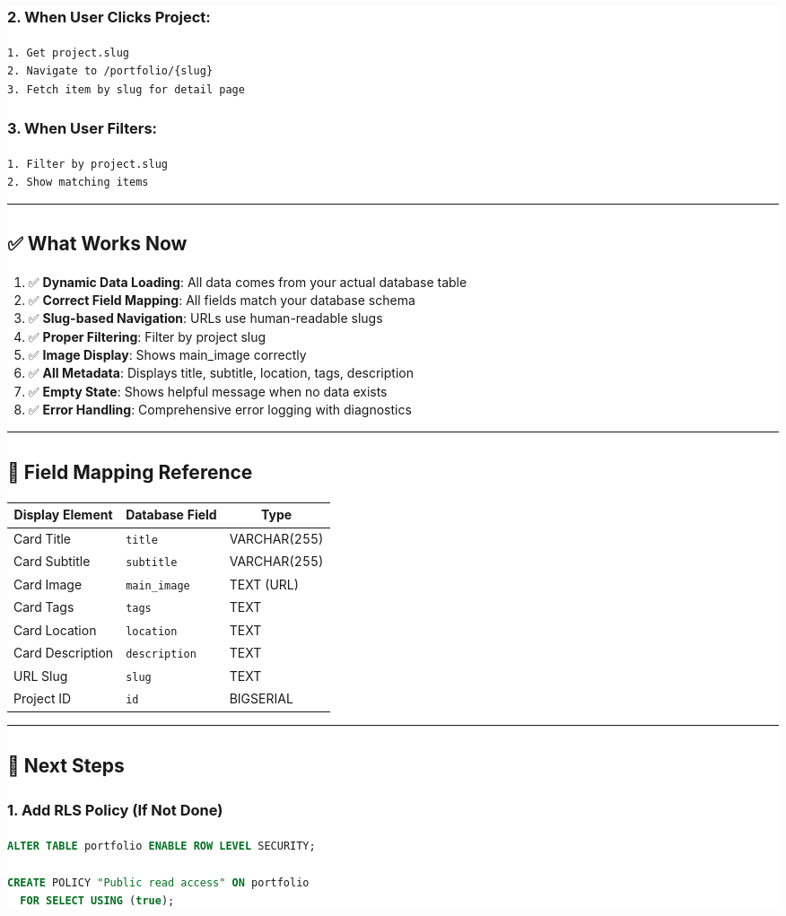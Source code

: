 ### **2. When User Clicks Project:**
```
1. Get project.slug
2. Navigate to /portfolio/{slug}
3. Fetch item by slug for detail page
```

### **3. When User Filters:**
```
1. Filter by project.slug
2. Show matching items
```

---

## ✅ What Works Now

1. ✅ **Dynamic Data Loading**: All data comes from your actual database table
2. ✅ **Correct Field Mapping**: All fields match your database schema
3. ✅ **Slug-based Navigation**: URLs use human-readable slugs
4. ✅ **Proper Filtering**: Filter by project slug
5. ✅ **Image Display**: Shows main_image correctly
6. ✅ **All Metadata**: Displays title, subtitle, location, tags, description
7. ✅ **Empty State**: Shows helpful message when no data exists
8. ✅ **Error Handling**: Comprehensive error logging with diagnostics

---

## 📝 Field Mapping Reference

| Display Element | Database Field | Type |
|----------------|---------------|------|
| Card Title | `title` | VARCHAR(255) |
| Card Subtitle | `subtitle` | VARCHAR(255) |
| Card Image | `main_image` | TEXT (URL) |
| Card Tags | `tags` | TEXT |
| Card Location | `location` | TEXT |
| Card Description | `description` | TEXT |
| URL Slug | `slug` | TEXT |
| Project ID | `id` | BIGSERIAL |

---

## 🚀 Next Steps

### **1. Add RLS Policy (If Not Done)**
```sql
ALTER TABLE portfolio ENABLE ROW LEVEL SECURITY;

CREATE POLICY "Public read access" ON portfolio
  FOR SELECT USING (true);
```
